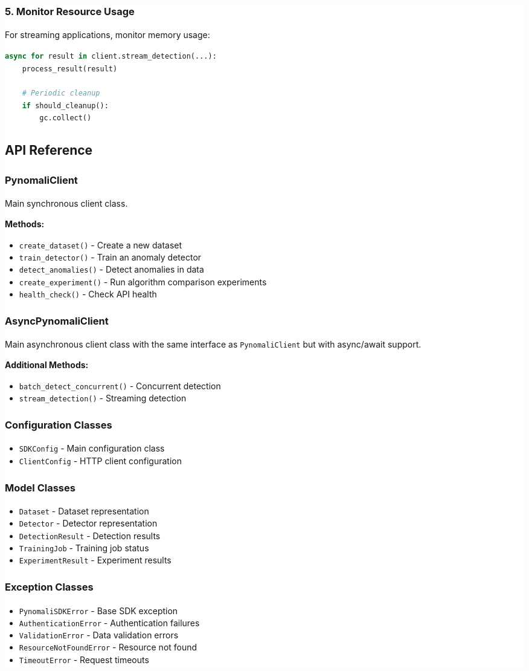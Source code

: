 ### 5. Monitor Resource Usage

For streaming applications, monitor memory usage:

```python
async for result in client.stream_detection(...):
    process_result(result)
    
    # Periodic cleanup
    if should_cleanup():
        gc.collect()
```

## API Reference

### PynomaliClient

Main synchronous client class.

**Methods:**
- `create_dataset()` - Create a new dataset
- `train_detector()` - Train an anomaly detector  
- `detect_anomalies()` - Detect anomalies in data
- `create_experiment()` - Run algorithm comparison experiments
- `health_check()` - Check API health

### AsyncPynomaliClient

Main asynchronous client class with the same interface as `PynomaliClient` but with async/await support.

**Additional Methods:**
- `batch_detect_concurrent()` - Concurrent detection
- `stream_detection()` - Streaming detection

### Configuration Classes

- `SDKConfig` - Main configuration class
- `ClientConfig` - HTTP client configuration

### Model Classes

- `Dataset` - Dataset representation
- `Detector` - Detector representation  
- `DetectionResult` - Detection results
- `TrainingJob` - Training job status
- `ExperimentResult` - Experiment results

### Exception Classes

- `PynomaliSDKError` - Base SDK exception
- `AuthenticationError` - Authentication failures
- `ValidationError` - Data validation errors
- `ResourceNotFoundError` - Resource not found
- `TimeoutError` - Request timeouts
